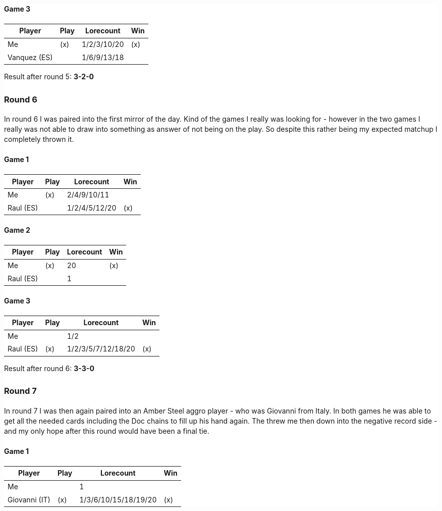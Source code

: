 #### Game 3

| Player       | Play | Lorecount   | Win |
| ------------ | ---- | ----------- | --- |
| Me           | (x)  | 1/2/3/10/20 | (x) |
| Vanquez (ES) |      | 1/6/9/13/18 |     |

Result after round 5: **3-2-0**

### Round 6

In round 6 I was paired into the first mirror of the day. Kind of the games I really was looking for - however in the two games I really was not able to draw into something as answer of not being on the play. So despite this rather being my expected matchup I completely thrown it.

#### Game 1

| Player    | Play | Lorecount     | Win |
| --------- | ---- | ------------- | --- |
| Me        | (x)  | 2/4/9/10/11   |     |
| Raul (ES) |      | 1/2/4/5/12/20 | (x) |

#### Game 2

| Player    | Play | Lorecount | Win |
| --------- | ---- | --------- | --- |
| Me        | (x)  | 20        | (x) |
| Raul (ES) |      | 1         |     |

#### Game 3

| Player    | Play | Lorecount          | Win |
| --------- | ---- | ------------------ | --- |
| Me        |      | 1/2                |     |
| Raul (ES) | (x)  | 1/2/3/5/7/12/18/20 | (x) |

Result after round 6: **3-3-0**

### Round 7

In round 7 I was then again paired into an Amber Steel aggro player - who was Giovanni from Italy. In both games he was able to get all the needed cards including the Doc chains to fill up his hand again. The threw me then down into the negative record side - and my only hope after this round would have been a final tie.

#### Game 1

| Player        | Play | Lorecount            | Win |
| ------------- | ---- | -------------------- | --- |
| Me            |      | 1                    |     |
| Giovanni (IT) | (x)  | 1/3/6/10/15/18/19/20 | (x) |
